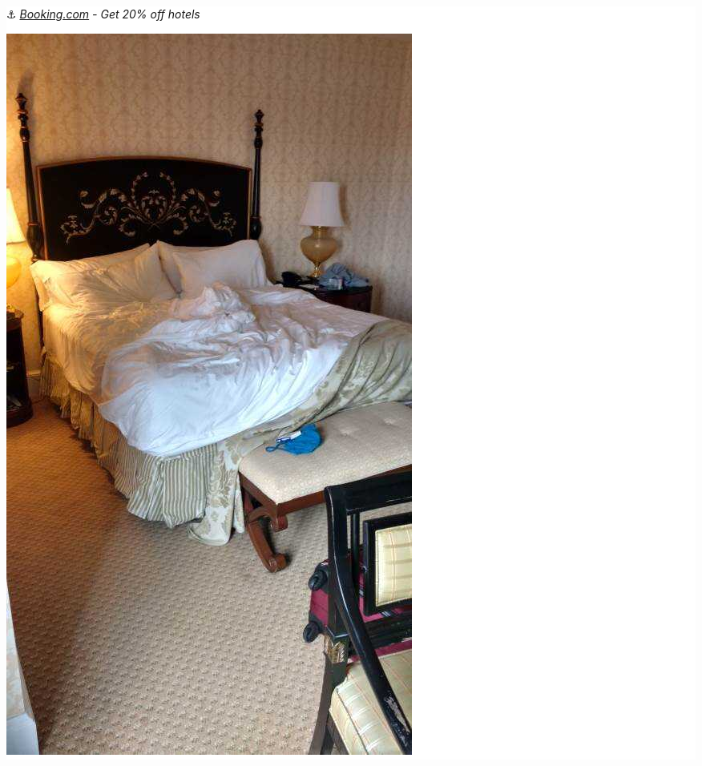 ⚓ <i><a href="https://www.booking.com/index.html?aid=1953880" target="_blank" rel="noopener noreferrer">Booking.com</a> - Get 20% off hotels</i><br>

<picture>
  <source srcset="/img/black museum (19).webp" type="image/webp">
  <source srcset="/img/black museum (19).jpg" type="image/jpeg">
<img src="/img/black museum (19).jpg">
</picture>
<br>

